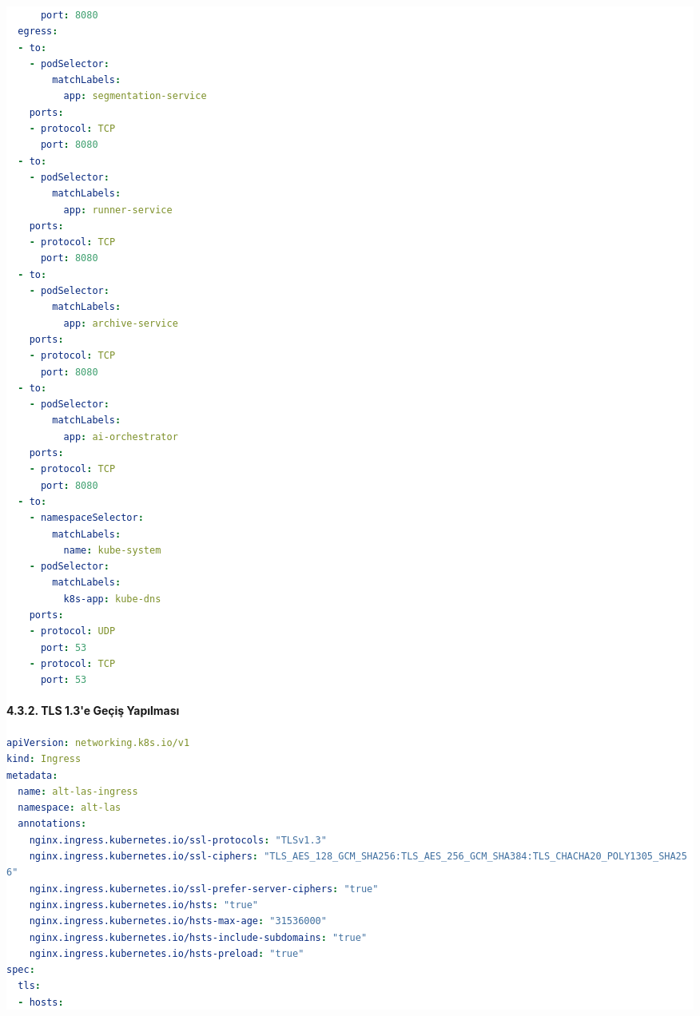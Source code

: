 ```yaml
      port: 8080
  egress:
  - to:
    - podSelector:
        matchLabels:
          app: segmentation-service
    ports:
    - protocol: TCP
      port: 8080
  - to:
    - podSelector:
        matchLabels:
          app: runner-service
    ports:
    - protocol: TCP
      port: 8080
  - to:
    - podSelector:
        matchLabels:
          app: archive-service
    ports:
    - protocol: TCP
      port: 8080
  - to:
    - podSelector:
        matchLabels:
          app: ai-orchestrator
    ports:
    - protocol: TCP
      port: 8080
  - to:
    - namespaceSelector:
        matchLabels:
          name: kube-system
    - podSelector:
        matchLabels:
          k8s-app: kube-dns
    ports:
    - protocol: UDP
      port: 53
    - protocol: TCP
      port: 53
```

#### 4.3.2. TLS 1.3'e Geçiş Yapılması

```yaml
apiVersion: networking.k8s.io/v1
kind: Ingress
metadata:
  name: alt-las-ingress
  namespace: alt-las
  annotations:
    nginx.ingress.kubernetes.io/ssl-protocols: "TLSv1.3"
    nginx.ingress.kubernetes.io/ssl-ciphers: "TLS_AES_128_GCM_SHA256:TLS_AES_256_GCM_SHA384:TLS_CHACHA20_POLY1305_SHA256"
    nginx.ingress.kubernetes.io/ssl-prefer-server-ciphers: "true"
    nginx.ingress.kubernetes.io/hsts: "true"
    nginx.ingress.kubernetes.io/hsts-max-age: "31536000"
    nginx.ingress.kubernetes.io/hsts-include-subdomains: "true"
    nginx.ingress.kubernetes.io/hsts-preload: "true"
spec:
  tls:
  - hosts:
```